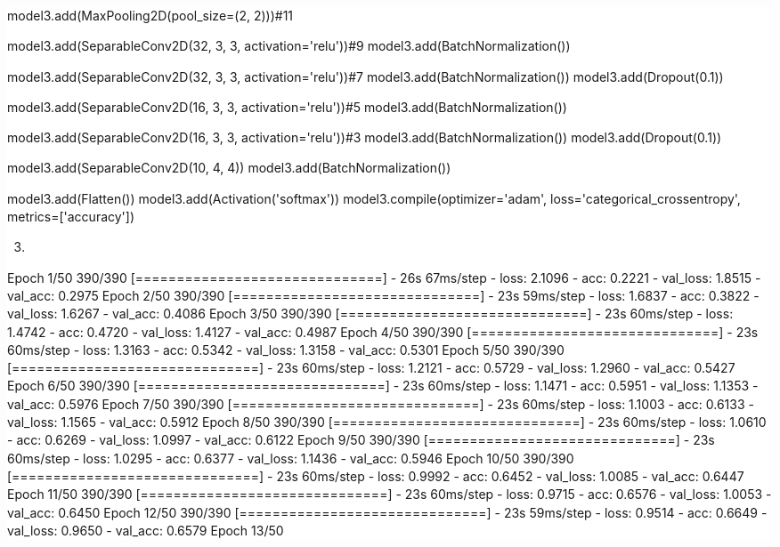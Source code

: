 model3.add(MaxPooling2D(pool_size=(2, 2)))#11

model3.add(SeparableConv2D(32, 3, 3, activation='relu'))#9
model3.add(BatchNormalization())



model3.add(SeparableConv2D(32, 3, 3, activation='relu'))#7
model3.add(BatchNormalization())
model3.add(Dropout(0.1))


model3.add(SeparableConv2D(16, 3, 3, activation='relu'))#5
model3.add(BatchNormalization())



model3.add(SeparableConv2D(16, 3, 3, activation='relu'))#3
model3.add(BatchNormalization())
model3.add(Dropout(0.1))


model3.add(SeparableConv2D(10, 4, 4))
model3.add(BatchNormalization())


model3.add(Flatten())
model3.add(Activation('softmax'))
model3.compile(optimizer='adam', loss='categorical_crossentropy', metrics=['accuracy'])

3.

Epoch 1/50
390/390 [==============================] - 26s 67ms/step - loss: 2.1096 - acc: 0.2221 - val_loss: 1.8515 - val_acc: 0.2975
Epoch 2/50
390/390 [==============================] - 23s 59ms/step - loss: 1.6837 - acc: 0.3822 - val_loss: 1.6267 - val_acc: 0.4086
Epoch 3/50
390/390 [==============================] - 23s 60ms/step - loss: 1.4742 - acc: 0.4720 - val_loss: 1.4127 - val_acc: 0.4987
Epoch 4/50
390/390 [==============================] - 23s 60ms/step - loss: 1.3163 - acc: 0.5342 - val_loss: 1.3158 - val_acc: 0.5301
Epoch 5/50
390/390 [==============================] - 23s 60ms/step - loss: 1.2121 - acc: 0.5729 - val_loss: 1.2960 - val_acc: 0.5427
Epoch 6/50
390/390 [==============================] - 23s 60ms/step - loss: 1.1471 - acc: 0.5951 - val_loss: 1.1353 - val_acc: 0.5976
Epoch 7/50
390/390 [==============================] - 23s 60ms/step - loss: 1.1003 - acc: 0.6133 - val_loss: 1.1565 - val_acc: 0.5912
Epoch 8/50
390/390 [==============================] - 23s 60ms/step - loss: 1.0610 - acc: 0.6269 - val_loss: 1.0997 - val_acc: 0.6122
Epoch 9/50
390/390 [==============================] - 23s 60ms/step - loss: 1.0295 - acc: 0.6377 - val_loss: 1.1436 - val_acc: 0.5946
Epoch 10/50
390/390 [==============================] - 23s 60ms/step - loss: 0.9992 - acc: 0.6452 - val_loss: 1.0085 - val_acc: 0.6447
Epoch 11/50
390/390 [==============================] - 23s 60ms/step - loss: 0.9715 - acc: 0.6576 - val_loss: 1.0053 - val_acc: 0.6450
Epoch 12/50
390/390 [==============================] - 23s 59ms/step - loss: 0.9514 - acc: 0.6649 - val_loss: 0.9650 - val_acc: 0.6579
Epoch 13/50